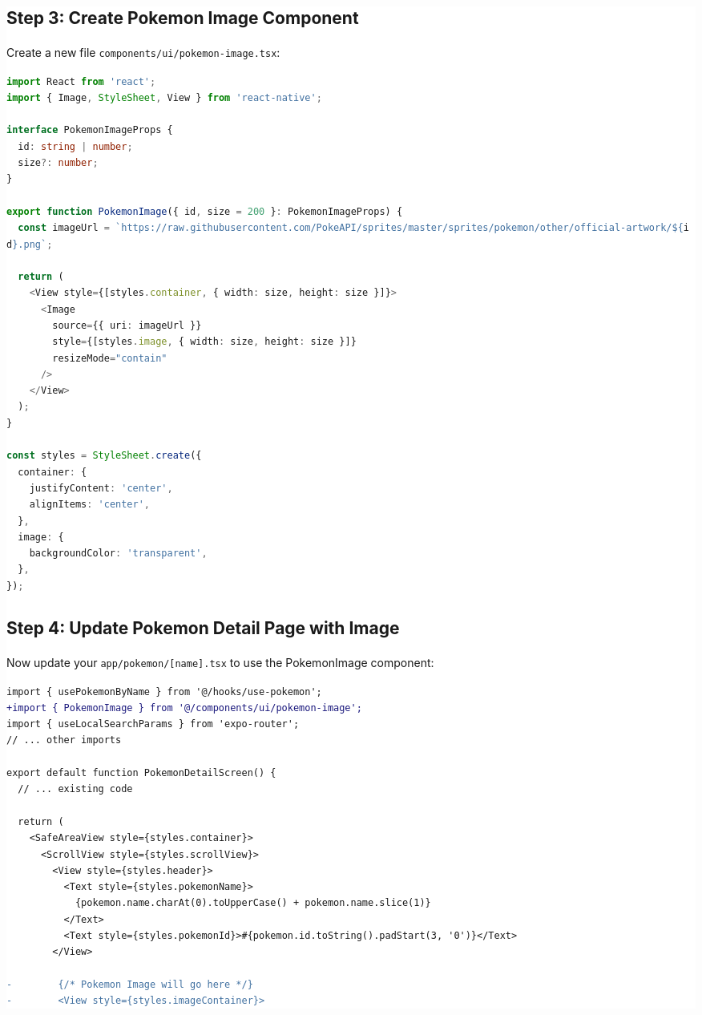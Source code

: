 ## Step 3: Create Pokemon Image Component

Create a new file `components/ui/pokemon-image.tsx`:

```typescript
import React from 'react';
import { Image, StyleSheet, View } from 'react-native';

interface PokemonImageProps {
  id: string | number;
  size?: number;
}

export function PokemonImage({ id, size = 200 }: PokemonImageProps) {
  const imageUrl = `https://raw.githubusercontent.com/PokeAPI/sprites/master/sprites/pokemon/other/official-artwork/${id}.png`;
  
  return (
    <View style={[styles.container, { width: size, height: size }]}>
      <Image
        source={{ uri: imageUrl }}
        style={[styles.image, { width: size, height: size }]}
        resizeMode="contain"
      />
    </View>
  );
}

const styles = StyleSheet.create({
  container: {
    justifyContent: 'center',
    alignItems: 'center',
  },
  image: {
    backgroundColor: 'transparent',
  },
});
```

## Step 4: Update Pokemon Detail Page with Image

Now update your `app/pokemon/[name].tsx` to use the PokemonImage component:

```diff
import { usePokemonByName } from '@/hooks/use-pokemon';
+import { PokemonImage } from '@/components/ui/pokemon-image';
import { useLocalSearchParams } from 'expo-router';
// ... other imports

export default function PokemonDetailScreen() {
  // ... existing code

  return (
    <SafeAreaView style={styles.container}>
      <ScrollView style={styles.scrollView}>
        <View style={styles.header}>
          <Text style={styles.pokemonName}>
            {pokemon.name.charAt(0).toUpperCase() + pokemon.name.slice(1)}
          </Text>
          <Text style={styles.pokemonId}>#{pokemon.id.toString().padStart(3, '0')}</Text>
        </View>
        
-        {/* Pokemon Image will go here */}
-        <View style={styles.imageContainer}>
```